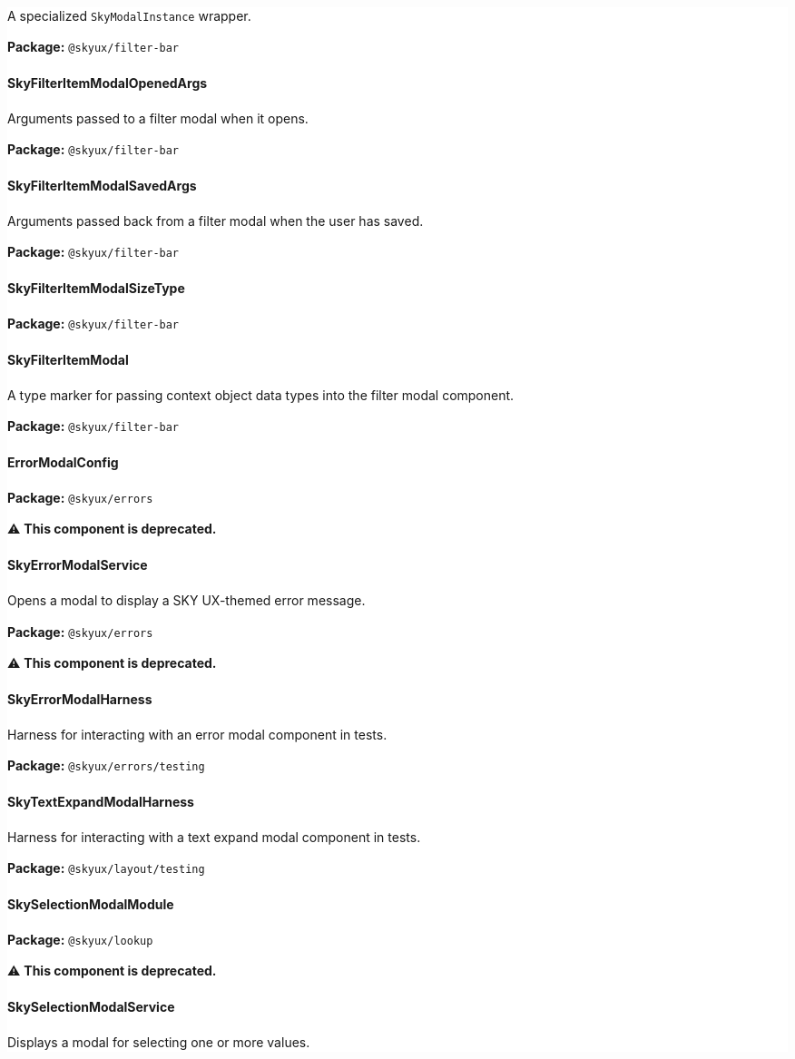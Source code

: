 A specialized `SkyModalInstance` wrapper.

**Package:** `@skyux/filter-bar`

#### SkyFilterItemModalOpenedArgs

Arguments passed to a filter modal when it opens.

**Package:** `@skyux/filter-bar`

#### SkyFilterItemModalSavedArgs

Arguments passed back from a filter modal when the user has saved.

**Package:** `@skyux/filter-bar`

#### SkyFilterItemModalSizeType

**Package:** `@skyux/filter-bar`

#### SkyFilterItemModal

A type marker for passing context object data types into the filter modal component.

**Package:** `@skyux/filter-bar`

#### ErrorModalConfig

**Package:** `@skyux/errors`

⚠️ **This component is deprecated.**

#### SkyErrorModalService

Opens a modal to display a SKY UX-themed error message.

**Package:** `@skyux/errors`

⚠️ **This component is deprecated.**

#### SkyErrorModalHarness

Harness for interacting with an error modal component in tests.

**Package:** `@skyux/errors/testing`

#### SkyTextExpandModalHarness

Harness for interacting with a text expand modal component in tests.

**Package:** `@skyux/layout/testing`

#### SkySelectionModalModule

**Package:** `@skyux/lookup`

⚠️ **This component is deprecated.**

#### SkySelectionModalService

Displays a modal for selecting one or more values.
